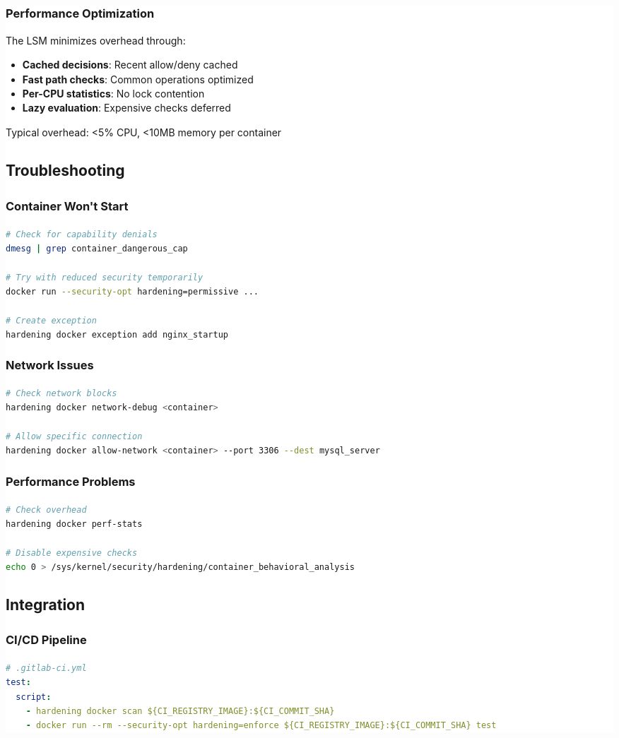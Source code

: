 ### Performance Optimization

The LSM minimizes overhead through:

- **Cached decisions**: Recent allow/deny cached
- **Fast path checks**: Common operations optimized
- **Per-CPU statistics**: No lock contention
- **Lazy evaluation**: Expensive checks deferred

Typical overhead: <5% CPU, <10MB memory per container

## Troubleshooting

### Container Won't Start

```bash
# Check for capability denials
dmesg | grep container_dangerous_cap

# Try with reduced security temporarily
docker run --security-opt hardening=permissive ...

# Create exception
hardening docker exception add nginx_startup
```

### Network Issues

```bash
# Check network blocks
hardening docker network-debug <container>

# Allow specific connection
hardening docker allow-network <container> --port 3306 --dest mysql_server
```

### Performance Problems

```bash
# Check overhead
hardening docker perf-stats

# Disable expensive checks
echo 0 > /sys/kernel/security/hardening/container_behavioral_analysis
```

## Integration

### CI/CD Pipeline

```yaml
# .gitlab-ci.yml
test:
  script:
    - hardening docker scan ${CI_REGISTRY_IMAGE}:${CI_COMMIT_SHA}
    - docker run --rm --security-opt hardening=enforce ${CI_REGISTRY_IMAGE}:${CI_COMMIT_SHA} test
```

